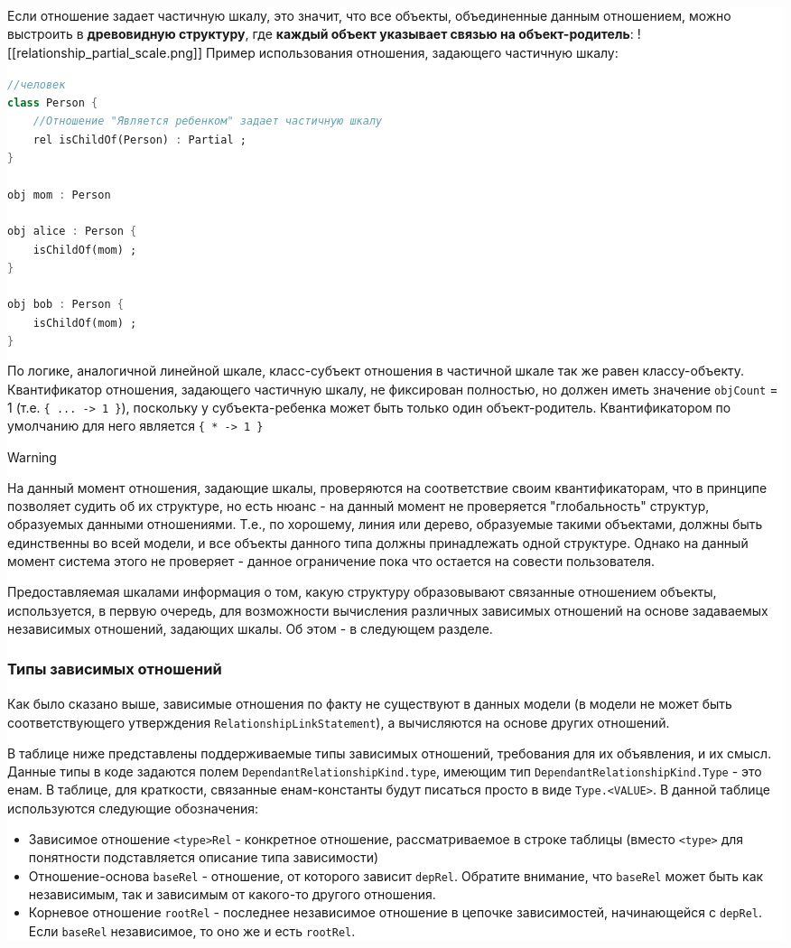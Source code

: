 Если отношение задает частичную шкалу, это значит, что все объекты, объединенные данным отношением, можно выстроить в **древовидную структуру**, где **каждый объект указывает связью на объект-родитель**:
![[relationship_partial_scale.png]]
Пример использования отношения, задающего частичную шкалу:
```Dart
//человек
class Person {
	//Отношение "Является ребенком" задает частичную шкалу
	rel isChildOf(Person) : Partial ;
}

obj mom : Person

obj alice : Person {
	isChildOf(mom) ;
}

obj bob : Person {
	isChildOf(mom) ;
}
```
По логике, аналогичной линейной шкале, класс-субъект отношения в частичной шкале так же равен классу-объекту.
Квантификатор отношения, задающего частичную шкалу, не фиксирован полностью, но должен иметь значение `objCount` = 1 (т.е. `{ ... -> 1 }`), поскольку у субъекта-ребенка может быть только один объект-родитель. Квантификатором по умолчанию для него является `{ * -> 1 }`

>[!warning]
На данный момент отношения, задающие шкалы, проверяются на соответствие своим квантификаторам, что в принципе позволяет судить об их структуре, но есть нюанс - на данный момент не проверяется "глобальность" структур, образуемых данными отношениями.
Т.е., по хорошему, линия или дерево, образуемые такими объектами, должны быть единственны во всей модели, и все объекты данного типа должны принадлежать одной структуре. Однако на данный момент система этого не проверяет - данное ограничение пока что остается на совести пользователя.

Предоставляемая шкалами информация о том, какую структуру образовывают связанные отношением объекты, используется, в первую очередь, для возможности вычисления различных зависимых отношений на основе задаваемых независимых отношений, задающих шкалы. Об этом - в следующем разделе.
### Типы зависимых отношений

Как было сказано выше, зависимые отношения по факту не существуют в данных модели (в модели не может быть соответствующего утверждения `RelationshipLinkStatement`), а вычисляются на основе других отношений.

В таблице ниже представлены поддерживаемые типы зависимых отношений, требования для их объявления, и их смысл.
Данные типы в коде задаются полем `DependantRelationshipKind.type`, имеющим тип `DependantRelationshipKind.Type` - это енам. В таблице, для краткости, связанные енам-константы будут писаться просто в виде `Type.<VALUE>`.
В данной таблице используются следующие обозначения:
- Зависимое отношение `<type>Rel` - конкретное отношение, рассматриваемое в строке таблицы (вместо `<type>` для понятности подставляется описание типа зависимости)
- Отношение-основа `baseRel` - отношение, от которого зависит `depRel`. Обратите внимание, что `baseRel` может быть как независимым, так и зависимым от какого-то другого отношения.
- Корневое отношение `rootRel` - последнее независимое отношение в цепочке зависимостей, начинающейся с `depRel`. Если `baseRel` независимое, то оно же и есть `rootRel`.
